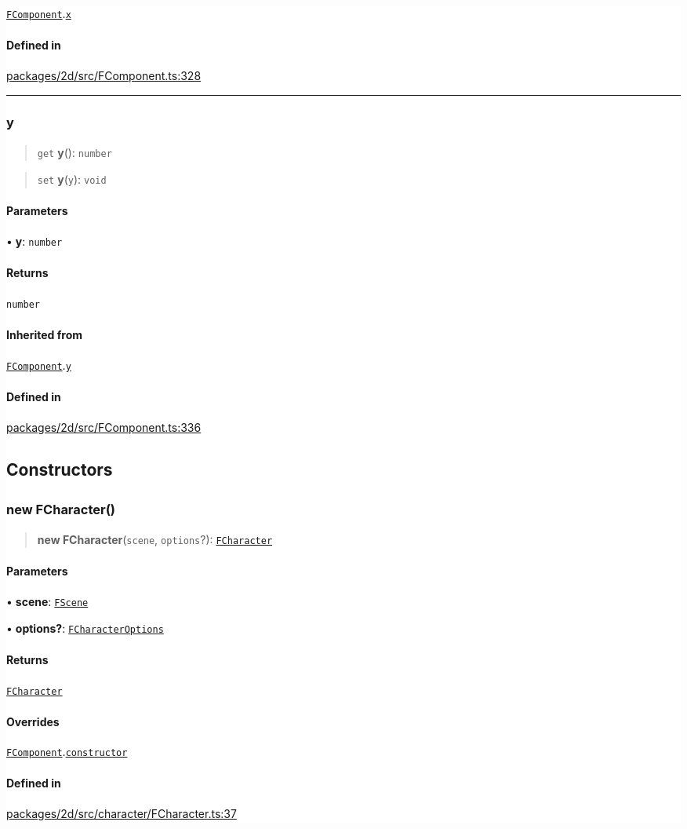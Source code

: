 [`FComponent`](FComponent.md).[`x`](FComponent.md#x)

#### Defined in

[packages/2d/src/FComponent.ts:328](https://github.com/fibbojs/fibbo/blob/52fe7d6d53b5d477c42887a359f3b480f4835068/packages/2d/src/FComponent.ts#L328)

***

### y

> `get` **y**(): `number`

> `set` **y**(`y`): `void`

#### Parameters

• **y**: `number`

#### Returns

`number`

#### Inherited from

[`FComponent`](FComponent.md).[`y`](FComponent.md#y)

#### Defined in

[packages/2d/src/FComponent.ts:336](https://github.com/fibbojs/fibbo/blob/52fe7d6d53b5d477c42887a359f3b480f4835068/packages/2d/src/FComponent.ts#L336)

## Constructors

### new FCharacter()

> **new FCharacter**(`scene`, `options`?): [`FCharacter`](FCharacter.md)

#### Parameters

• **scene**: [`FScene`](FScene.md)

• **options?**: [`FCharacterOptions`](../interfaces/FCharacterOptions.md)

#### Returns

[`FCharacter`](FCharacter.md)

#### Overrides

[`FComponent`](FComponent.md).[`constructor`](FComponent.md#constructors)

#### Defined in

[packages/2d/src/character/FCharacter.ts:37](https://github.com/fibbojs/fibbo/blob/52fe7d6d53b5d477c42887a359f3b480f4835068/packages/2d/src/character/FCharacter.ts#L37)

